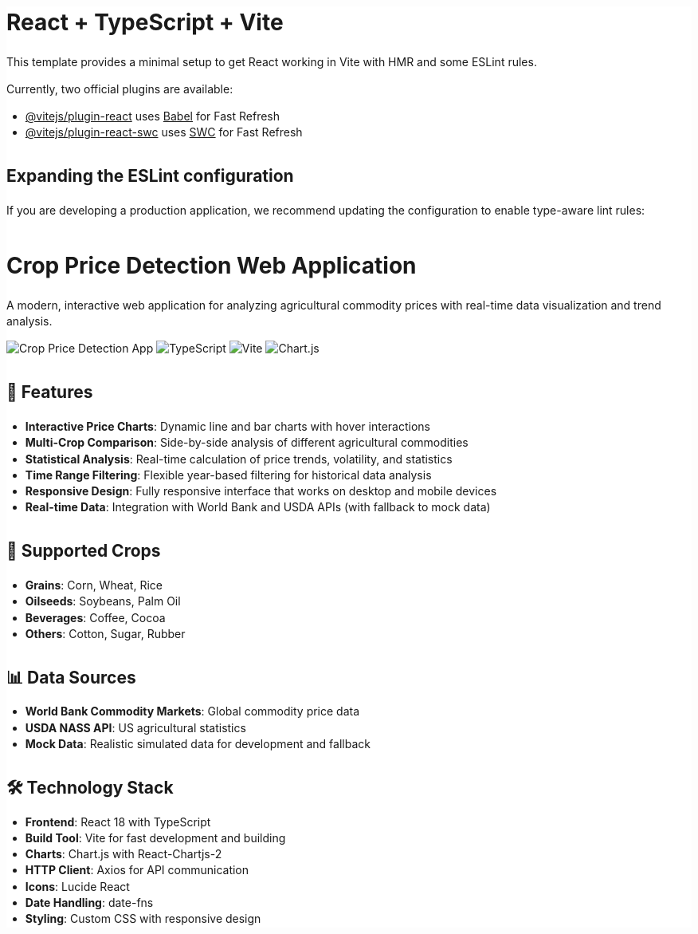 # React + TypeScript + Vite

This template provides a minimal setup to get React working in Vite with HMR and some ESLint rules.

Currently, two official plugins are available:

- [@vitejs/plugin-react](https://github.com/vitejs/vite-plugin-react/blob/main/packages/plugin-react) uses [Babel](https://babeljs.io/) for Fast Refresh
- [@vitejs/plugin-react-swc](https://github.com/vitejs/vite-plugin-react/blob/main/packages/plugin-react-swc) uses [SWC](https://swc.rs/) for Fast Refresh

## Expanding the ESLint configuration

If you are developing a production application, we recommend updating the configuration to enable type-aware lint rules:

# Crop Price Detection Web Application

A modern, interactive web application for analyzing agricultural commodity prices with real-time data visualization and trend analysis.

![Crop Price Detection App](https://img.shields.io/badge/React-18.x-blue) ![TypeScript](https://img.shields.io/badge/TypeScript-5.x-blue) ![Vite](https://img.shields.io/badge/Vite-5.x-purple) ![Chart.js](https://img.shields.io/badge/Chart.js-4.x-orange)

## 🌾 Features

- **Interactive Price Charts**: Dynamic line and bar charts with hover interactions
- **Multi-Crop Comparison**: Side-by-side analysis of different agricultural commodities
- **Statistical Analysis**: Real-time calculation of price trends, volatility, and statistics
- **Time Range Filtering**: Flexible year-based filtering for historical data analysis
- **Responsive Design**: Fully responsive interface that works on desktop and mobile devices
- **Real-time Data**: Integration with World Bank and USDA APIs (with fallback to mock data)

## 🚀 Supported Crops

- **Grains**: Corn, Wheat, Rice
- **Oilseeds**: Soybeans, Palm Oil
- **Beverages**: Coffee, Cocoa
- **Others**: Cotton, Sugar, Rubber

## 📊 Data Sources

- **World Bank Commodity Markets**: Global commodity price data
- **USDA NASS API**: US agricultural statistics
- **Mock Data**: Realistic simulated data for development and fallback

## 🛠️ Technology Stack

- **Frontend**: React 18 with TypeScript
- **Build Tool**: Vite for fast development and building
- **Charts**: Chart.js with React-Chartjs-2
- **HTTP Client**: Axios for API communication
- **Icons**: Lucide React
- **Date Handling**: date-fns
- **Styling**: Custom CSS with responsive design

